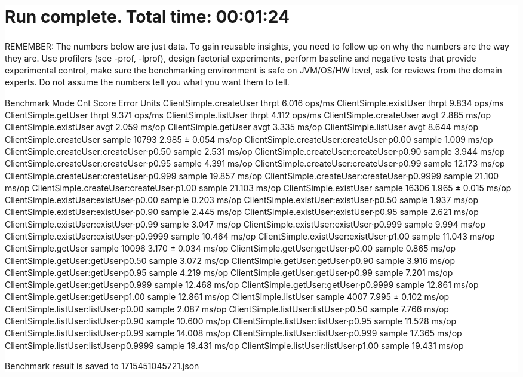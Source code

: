 # Run complete. Total time: 00:01:24

REMEMBER: The numbers below are just data. To gain reusable insights, you need to follow up on
why the numbers are the way they are. Use profilers (see -prof, -lprof), design factorial
experiments, perform baseline and negative tests that provide experimental control, make sure
the benchmarking environment is safe on JVM/OS/HW level, ask for reviews from the domain experts.
Do not assume the numbers tell you what you want them to tell.

Benchmark                                     Mode    Cnt   Score   Error   Units
ClientSimple.createUser                      thrpt          6.016          ops/ms
ClientSimple.existUser                       thrpt          9.834          ops/ms
ClientSimple.getUser                         thrpt          9.371          ops/ms
ClientSimple.listUser                        thrpt          4.112          ops/ms
ClientSimple.createUser                       avgt          2.885           ms/op
ClientSimple.existUser                        avgt          2.059           ms/op
ClientSimple.getUser                          avgt          3.335           ms/op
ClientSimple.listUser                         avgt          8.644           ms/op
ClientSimple.createUser                     sample  10793   2.985 ± 0.054   ms/op
ClientSimple.createUser:createUser·p0.00    sample          1.009           ms/op
ClientSimple.createUser:createUser·p0.50    sample          2.531           ms/op
ClientSimple.createUser:createUser·p0.90    sample          3.944           ms/op
ClientSimple.createUser:createUser·p0.95    sample          4.391           ms/op
ClientSimple.createUser:createUser·p0.99    sample         12.173           ms/op
ClientSimple.createUser:createUser·p0.999   sample         19.857           ms/op
ClientSimple.createUser:createUser·p0.9999  sample         21.100           ms/op
ClientSimple.createUser:createUser·p1.00    sample         21.103           ms/op
ClientSimple.existUser                      sample  16306   1.965 ± 0.015   ms/op
ClientSimple.existUser:existUser·p0.00      sample          0.203           ms/op
ClientSimple.existUser:existUser·p0.50      sample          1.937           ms/op
ClientSimple.existUser:existUser·p0.90      sample          2.445           ms/op
ClientSimple.existUser:existUser·p0.95      sample          2.621           ms/op
ClientSimple.existUser:existUser·p0.99      sample          3.047           ms/op
ClientSimple.existUser:existUser·p0.999     sample          9.994           ms/op
ClientSimple.existUser:existUser·p0.9999    sample         10.464           ms/op
ClientSimple.existUser:existUser·p1.00      sample         11.043           ms/op
ClientSimple.getUser                        sample  10096   3.170 ± 0.034   ms/op
ClientSimple.getUser:getUser·p0.00          sample          0.865           ms/op
ClientSimple.getUser:getUser·p0.50          sample          3.072           ms/op
ClientSimple.getUser:getUser·p0.90          sample          3.916           ms/op
ClientSimple.getUser:getUser·p0.95          sample          4.219           ms/op
ClientSimple.getUser:getUser·p0.99          sample          7.201           ms/op
ClientSimple.getUser:getUser·p0.999         sample         12.468           ms/op
ClientSimple.getUser:getUser·p0.9999        sample         12.861           ms/op
ClientSimple.getUser:getUser·p1.00          sample         12.861           ms/op
ClientSimple.listUser                       sample   4007   7.995 ± 0.102   ms/op
ClientSimple.listUser:listUser·p0.00        sample          2.087           ms/op
ClientSimple.listUser:listUser·p0.50        sample          7.766           ms/op
ClientSimple.listUser:listUser·p0.90        sample         10.600           ms/op
ClientSimple.listUser:listUser·p0.95        sample         11.528           ms/op
ClientSimple.listUser:listUser·p0.99        sample         14.008           ms/op
ClientSimple.listUser:listUser·p0.999       sample         17.365           ms/op
ClientSimple.listUser:listUser·p0.9999      sample         19.431           ms/op
ClientSimple.listUser:listUser·p1.00        sample         19.431           ms/op

Benchmark result is saved to 1715451045721.json
